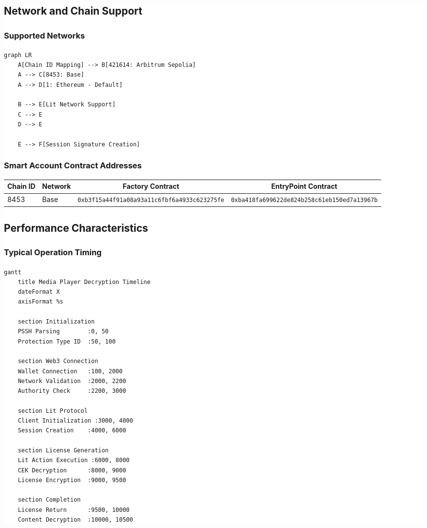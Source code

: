 ## Network and Chain Support

### Supported Networks

```mermaid
graph LR
    A[Chain ID Mapping] --> B[421614: Arbitrum Sepolia]
    A --> C[8453: Base]
    A --> D[1: Ethereum - Default]
    
    B --> E[Lit Network Support]
    C --> E
    D --> E
    
    E --> F[Session Signature Creation]
```

### Smart Account Contract Addresses

| Chain ID | Network | Factory Contract | EntryPoint Contract |
|----------|---------|------------------|-------------------|
| 8453 | Base | `0xb3f15a44f91a08a93a11c6fbf6a4933c623275fe` | `0xba418fa699622de824b258c61eb150ed7a13967b` |

## Performance Characteristics

### Typical Operation Timing

```mermaid
gantt
    title Media Player Decryption Timeline
    dateFormat X
    axisFormat %s

    section Initialization
    PSSH Parsing        :0, 50
    Protection Type ID  :50, 100
    
    section Web3 Connection
    Wallet Connection   :100, 2000
    Network Validation  :2000, 2200
    Authority Check     :2200, 3000
    
    section Lit Protocol
    Client Initialization :3000, 4000
    Session Creation    :4000, 6000
    
    section License Generation
    Lit Action Execution :6000, 8000
    CEK Decryption      :8000, 9000
    License Encryption  :9000, 9500
    
    section Completion
    License Return      :9500, 10000
    Content Decryption  :10000, 10500
```
